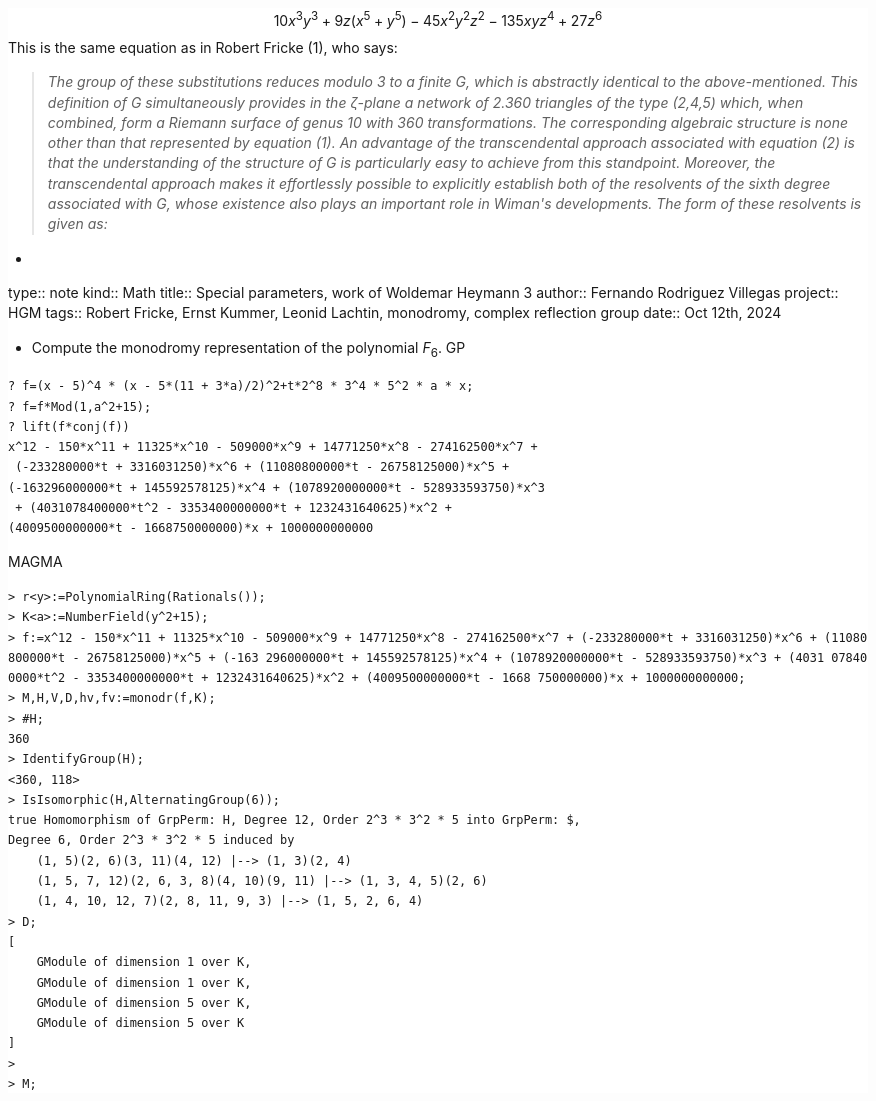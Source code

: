 
$$
10x^3y^3 + 9z(x^5 + y^5) - 45x^2y^2z^2 - 135xyz^4 + 27z^6
$$
This is the same equation as in Robert Fricke (1), who says:
> *The group of these substitutions reduces modulo 3 to a finite G, which is abstractly identical to the above-mentioned. This definition of G simultaneously provides in the $\zeta$-plane a network of 2.360 triangles of the type (2,4,5) which, when combined, form a Riemann surface of genus 10 with 360 transformations. The corresponding algebraic structure is none other than that represented by equation (1). An advantage of the transcendental approach associated with equation (2) is that the understanding of the structure of  G is particularly easy to achieve from this standpoint. Moreover, the transcendental approach makes it effortlessly possible to explicitly establish both of the resolvents of the sixth degree associated with G, whose existence also plays an important role in Wiman's developments. The form of these resolvents is given as:*

  + 

type:: note
kind:: Math
title:: Special parameters, work of Woldemar Heymann 3
author:: Fernando Rodriguez Villegas
project:: HGM
tags:: Robert Fricke, Ernst Kummer, Leonid Lachtin, monodromy, complex reflection group
date:: Oct 12th, 2024


  + Compute the monodromy representation of the polynomial $F_6$.
GP
```
? f=(x - 5)^4 * (x - 5*(11 + 3*a)/2)^2+t*2^8 * 3^4 * 5^2 * a * x;
? f=f*Mod(1,a^2+15);
? lift(f*conj(f))
x^12 - 150*x^11 + 11325*x^10 - 509000*x^9 + 14771250*x^8 - 274162500*x^7 +
 (-233280000*t + 3316031250)*x^6 + (11080800000*t - 26758125000)*x^5 + 
(-163296000000*t + 145592578125)*x^4 + (1078920000000*t - 528933593750)*x^3
 + (4031078400000*t^2 - 3353400000000*t + 1232431640625)*x^2 + 
(4009500000000*t - 1668750000000)*x + 1000000000000
```

MAGMA
```
> r<y>:=PolynomialRing(Rationals());
> K<a>:=NumberField(y^2+15);        
> f:=x^12 - 150*x^11 + 11325*x^10 - 509000*x^9 + 14771250*x^8 - 274162500*x^7 + (-233280000*t + 3316031250)*x^6 + (11080800000*t - 26758125000)*x^5 + (-163 296000000*t + 145592578125)*x^4 + (1078920000000*t - 528933593750)*x^3 + (4031 078400000*t^2 - 3353400000000*t + 1232431640625)*x^2 + (4009500000000*t - 1668 750000000)*x + 1000000000000;
> M,H,V,D,hv,fv:=monodr(f,K);
> #H;
360
> IdentifyGroup(H);
<360, 118>
> IsIsomorphic(H,AlternatingGroup(6));
true Homomorphism of GrpPerm: H, Degree 12, Order 2^3 * 3^2 * 5 into GrpPerm: $,
Degree 6, Order 2^3 * 3^2 * 5 induced by
    (1, 5)(2, 6)(3, 11)(4, 12) |--> (1, 3)(2, 4)
    (1, 5, 7, 12)(2, 6, 3, 8)(4, 10)(9, 11) |--> (1, 3, 4, 5)(2, 6)
    (1, 4, 10, 12, 7)(2, 8, 11, 9, 3) |--> (1, 5, 2, 6, 4)
> D;
[
    GModule of dimension 1 over K,
    GModule of dimension 1 over K,
    GModule of dimension 5 over K,
    GModule of dimension 5 over K
]
> 
> M;
```